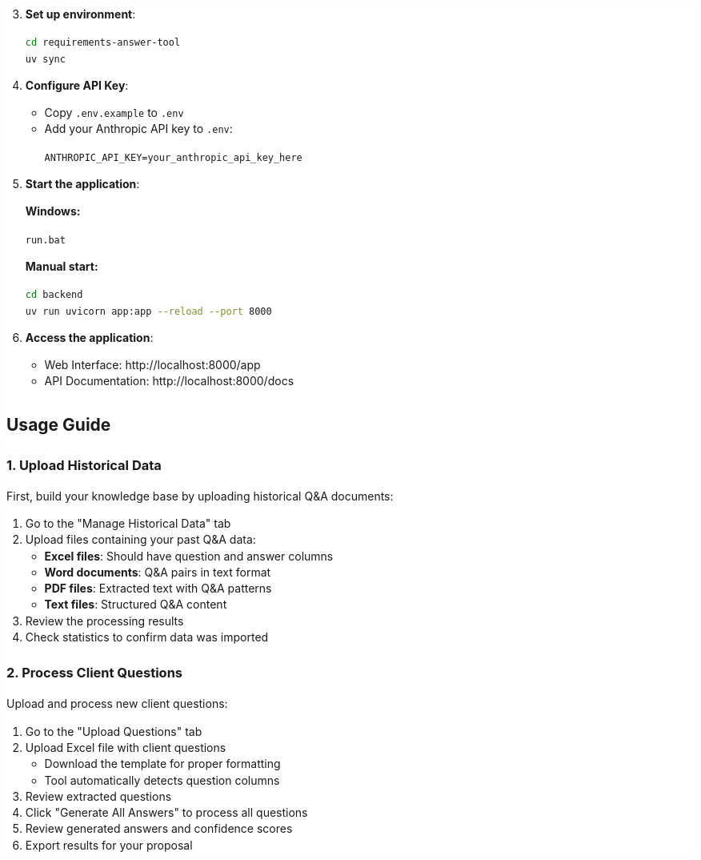 3. **Set up environment**:
   ```bash
   cd requirements-answer-tool
   uv sync
   ```

4. **Configure API Key**:
   - Copy `.env.example` to `.env`
   - Add your Anthropic API key to `.env`:
     ```
     ANTHROPIC_API_KEY=your_anthropic_api_key_here
     ```

5. **Start the application**:
   
   **Windows:**
   ```bash
   run.bat
   ```
   
   **Manual start:**
   ```bash
   cd backend
   uv run uvicorn app:app --reload --port 8000
   ```

6. **Access the application**:
   - Web Interface: http://localhost:8000/app
   - API Documentation: http://localhost:8000/docs

## Usage Guide

### 1. Upload Historical Data

First, build your knowledge base by uploading historical Q&A documents:

1. Go to the "Manage Historical Data" tab
2. Upload files containing your past Q&A data:
   - **Excel files**: Should have question and answer columns
   - **Word documents**: Q&A pairs in text format
   - **PDF files**: Extracted text with Q&A patterns
   - **Text files**: Structured Q&A content
3. Review the processing results
4. Check statistics to confirm data was imported

### 2. Process Client Questions

Upload and process new client questions:

1. Go to the "Upload Questions" tab
2. Upload Excel file with client questions
   - Download the template for proper formatting
   - Tool automatically detects question columns
3. Review extracted questions
4. Click "Generate All Answers" to process all questions
5. Review generated answers and confidence scores
6. Export results for your proposal
